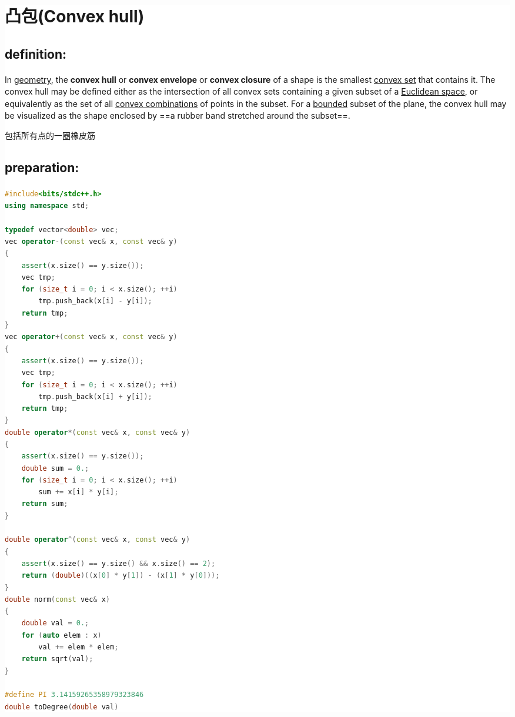 # 凸包(Convex hull)​

## definition: 

In [geometry](https://en.wikipedia.org/wiki/Geometry), the **convex hull** or **convex envelope** or **convex closure** of a shape is the smallest [convex set](https://en.wikipedia.org/wiki/Convex_set) that contains it. The convex hull may be defined either as the intersection of all convex sets containing a given subset of a [Euclidean space](https://en.wikipedia.org/wiki/Euclidean_space), or equivalently as the set of all [convex combinations](https://en.wikipedia.org/wiki/Convex_combination) of points in the subset. For a [bounded](https://en.wikipedia.org/wiki/Bounded_set) subset of the plane, the convex hull may be visualized as the shape enclosed by ==a rubber band stretched around the subset==.

包括所有点的一圈橡皮筋

## preparation: 

```c++
#include<bits/stdc++.h>
using namespace std;

typedef vector<double> vec;
vec operator-(const vec& x, const vec& y)
{
    assert(x.size() == y.size());
    vec tmp;
    for (size_t i = 0; i < x.size(); ++i)
        tmp.push_back(x[i] - y[i]);
    return tmp;
}
vec operator+(const vec& x, const vec& y)
{
    assert(x.size() == y.size());
    vec tmp;
    for (size_t i = 0; i < x.size(); ++i)
        tmp.push_back(x[i] + y[i]);
    return tmp;
}
double operator*(const vec& x, const vec& y)
{
    assert(x.size() == y.size());
    double sum = 0.;
    for (size_t i = 0; i < x.size(); ++i)
        sum += x[i] * y[i];
    return sum;
}

double operator^(const vec& x, const vec& y)
{
    assert(x.size() == y.size() && x.size() == 2);
    return (double)((x[0] * y[1]) - (x[1] * y[0]));
}
double norm(const vec& x)
{
    double val = 0.;
    for (auto elem : x)
        val += elem * elem;
    return sqrt(val);
}

#define PI 3.14159265358979323846
double toDegree(double val)
```